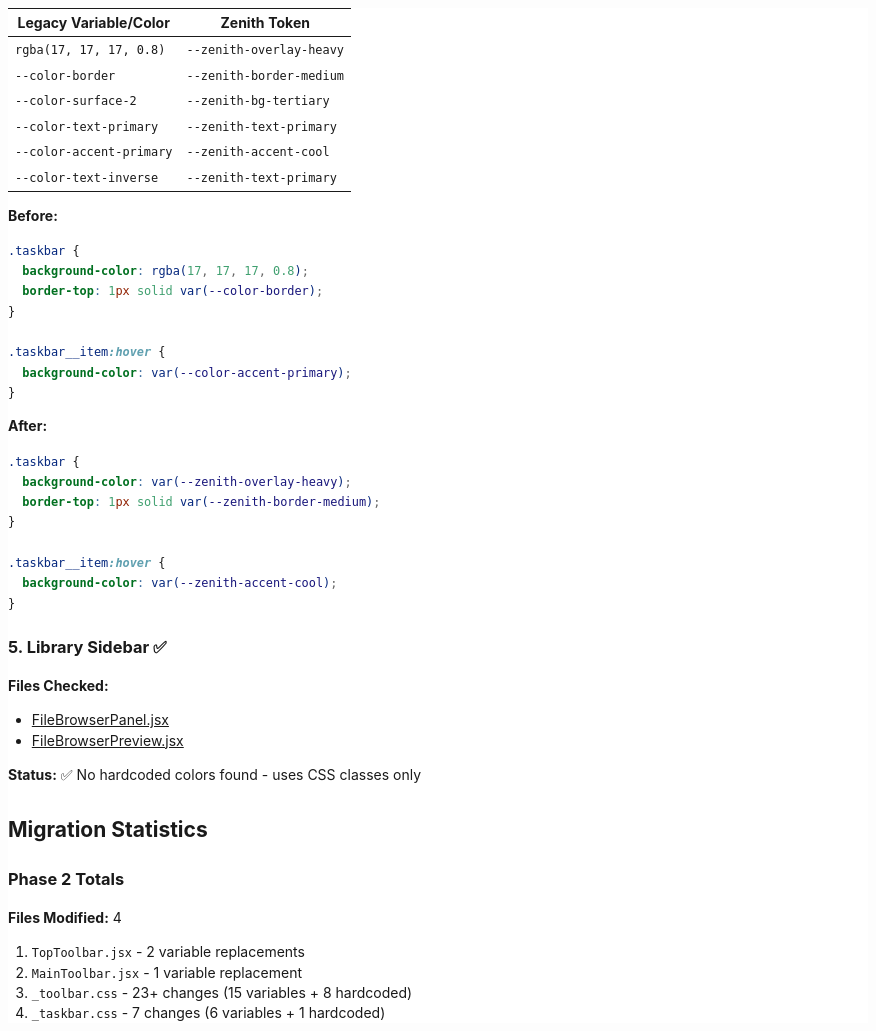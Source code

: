| Legacy Variable/Color | Zenith Token |
|----------------------|--------------|
| `rgba(17, 17, 17, 0.8)` | `--zenith-overlay-heavy` |
| `--color-border` | `--zenith-border-medium` |
| `--color-surface-2` | `--zenith-bg-tertiary` |
| `--color-text-primary` | `--zenith-text-primary` |
| `--color-accent-primary` | `--zenith-accent-cool` |
| `--color-text-inverse` | `--zenith-text-primary` |

**Before:**
```css
.taskbar {
  background-color: rgba(17, 17, 17, 0.8);
  border-top: 1px solid var(--color-border);
}

.taskbar__item:hover {
  background-color: var(--color-accent-primary);
}
```

**After:**
```css
.taskbar {
  background-color: var(--zenith-overlay-heavy);
  border-top: 1px solid var(--zenith-border-medium);
}

.taskbar__item:hover {
  background-color: var(--zenith-accent-cool);
}
```

### 5. Library Sidebar ✅

**Files Checked:**
- [FileBrowserPanel.jsx](../client/src/features/file_browser/FileBrowserPanel.jsx)
- [FileBrowserPreview.jsx](../client/src/features/file_browser/FileBrowserPreview.jsx)

**Status:** ✅ No hardcoded colors found - uses CSS classes only

## Migration Statistics

### Phase 2 Totals

**Files Modified:** 4
1. `TopToolbar.jsx` - 2 variable replacements
2. `MainToolbar.jsx` - 1 variable replacement
3. `_toolbar.css` - 23+ changes (15 variables + 8 hardcoded)
4. `_taskbar.css` - 7 changes (6 variables + 1 hardcoded)
